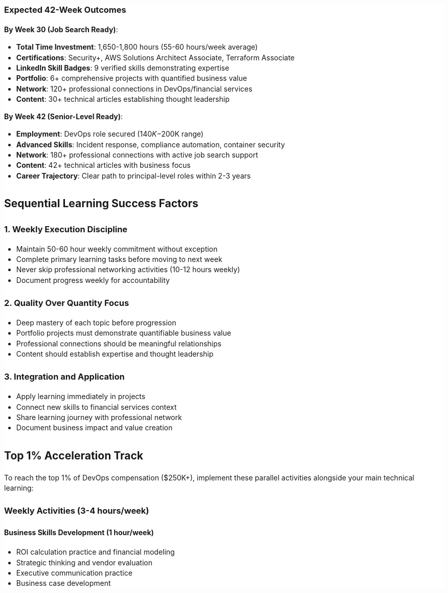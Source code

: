 ### Expected 42-Week Outcomes

**By Week 30 (Job Search Ready)**:
- **Total Time Investment**: 1,650-1,800 hours (55-60 hours/week average)
- **Certifications**: Security+, AWS Solutions Architect Associate, Terraform Associate
- **LinkedIn Skill Badges**: 9 verified skills demonstrating expertise
- **Portfolio**: 6+ comprehensive projects with quantified business value
- **Network**: 120+ professional connections in DevOps/financial services
- **Content**: 30+ technical articles establishing thought leadership

**By Week 42 (Senior-Level Ready)**:
- **Employment**: DevOps role secured ($140K-$200K range)
- **Advanced Skills**: Incident response, compliance automation, container security
- **Network**: 180+ professional connections with active job search support
- **Content**: 42+ technical articles with business focus
- **Career Trajectory**: Clear path to principal-level roles within 2-3 years

## Sequential Learning Success Factors

### 1. Weekly Execution Discipline
- Maintain 50-60 hour weekly commitment without exception
- Complete primary learning tasks before moving to next week
- Never skip professional networking activities (10-12 hours weekly)
- Document progress weekly for accountability

### 2. Quality Over Quantity Focus
- Deep mastery of each topic before progression
- Portfolio projects must demonstrate quantifiable business value
- Professional connections should be meaningful relationships
- Content should establish expertise and thought leadership

### 3. Integration and Application
- Apply learning immediately in projects
- Connect new skills to financial services context
- Share learning journey with professional network
- Document business impact and value creation

## Top 1% Acceleration Track

To reach the top 1% of DevOps compensation ($250K+), implement these parallel activities alongside your main technical learning:

### Weekly Activities (3-4 hours/week)

#### Business Skills Development (1 hour/week)
- ROI calculation practice and financial modeling
- Strategic thinking and vendor evaluation
- Executive communication practice
- Business case development
